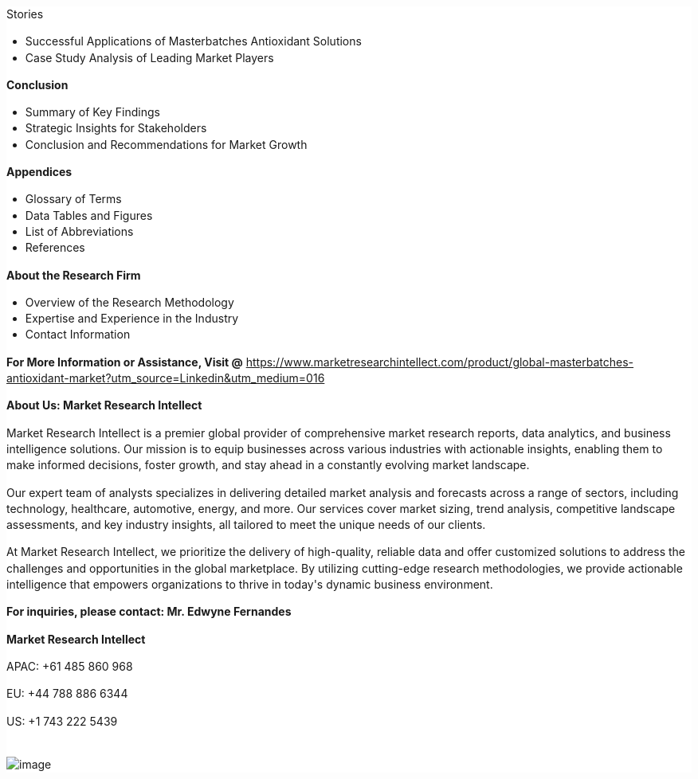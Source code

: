 Stories</strong></p><ul><li>Successful Applications of Masterbatches Antioxidant Solutions</li><li>Case Study Analysis of Leading Market Players</li></ul><p><strong>Conclusion</strong></p><ul><li>Summary of Key Findings</li><li>Strategic Insights for Stakeholders</li><li>Conclusion and Recommendations for Market Growth</li></ul><p><strong>Appendices</strong></p><ul><li>Glossary of Terms</li><li>Data Tables and Figures</li><li>List of Abbreviations</li><li>References</li></ul><p><strong>About the Research Firm</strong></p><ul><li>Overview of the Research Methodology</li><li>Expertise and Experience in the Industry</li><li>Contact Information</li></ul></div><div class="article-main__content" data-test-id="publishing-text-block"><p><span class="font-[700]"><strong>For More Information or Assistance, Visit @</strong>&nbsp;<a href="https://www.marketresearchintellect.com/product/global-masterbatches-antioxidant-market?utm_source=Linkedin&utm_medium=016">https://www.marketresearchintellect.com/product/global-masterbatches-antioxidant-market?utm_source=Linkedin&utm_medium=016</a></span></p><p><strong>About Us: Market Research Intellect</strong></p><p>Market Research Intellect is a premier global provider of comprehensive market research reports, data analytics, and business intelligence solutions. Our mission is to equip businesses across various industries with actionable insights, enabling them to make informed decisions, foster growth, and stay ahead in a constantly evolving market landscape.</p><p>Our expert team of analysts specializes in delivering detailed market analysis and forecasts across a range of sectors, including technology, healthcare, automotive, energy, and more. Our services cover market sizing, trend analysis, competitive landscape assessments, and key industry insights, all tailored to meet the unique needs of our clients.</p><p>At Market Research Intellect, we prioritize the delivery of high-quality, reliable data and offer customized solutions to address the challenges and opportunities in the global marketplace. By utilizing cutting-edge research methodologies, we provide actionable intelligence that empowers organizations to thrive in today's dynamic business environment.</p><p><strong>For inquiries, please contact: Mr. Edwyne Fernandes</strong></p><p><strong>Market Research Intellect</strong></p><p>APAC: +61 485 860 968</p><p>EU: +44 788 886 6344</p><p>US: +1 743 222 5439</p></div><div class="article-main__content" data-test-id="publishing-text-block">&nbsp;</div>
![image](https://github.com/user-attachments/assets/03325fc0-8ea9-4bd5-93a8-bac6ae02421c)
